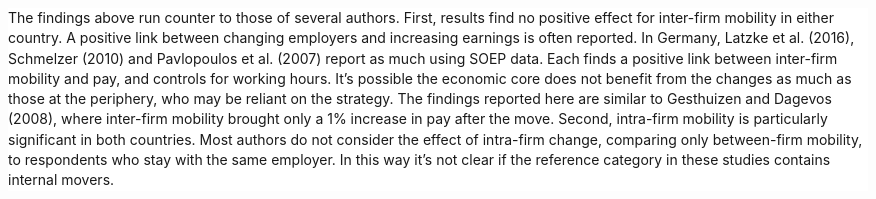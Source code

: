 The findings above run counter to those of several authors. First, results find no positive effect for inter-firm mobility in either country. A positive link between changing employers and increasing earnings is often reported. In Germany, Latzke et al. (2016), Schmelzer (2010) and Pavlopoulos et al. (2007) report as much using SOEP data. Each finds a positive link between inter-firm mobility and pay, and controls for working hours. It’s possible the economic core does not benefit from the changes as much as those at the periphery, who may be reliant on the strategy. The findings reported here are similar to Gesthuizen and Dagevos (2008), where inter-firm mobility brought only a 1% increase in pay after the move. Second, intra-firm mobility is particularly significant in both countries. Most authors do not consider the effect of intra-firm change, comparing only between-firm mobility, to respondents who stay with the same employer. In this way it’s not clear if the reference category in these studies contains internal movers. 

